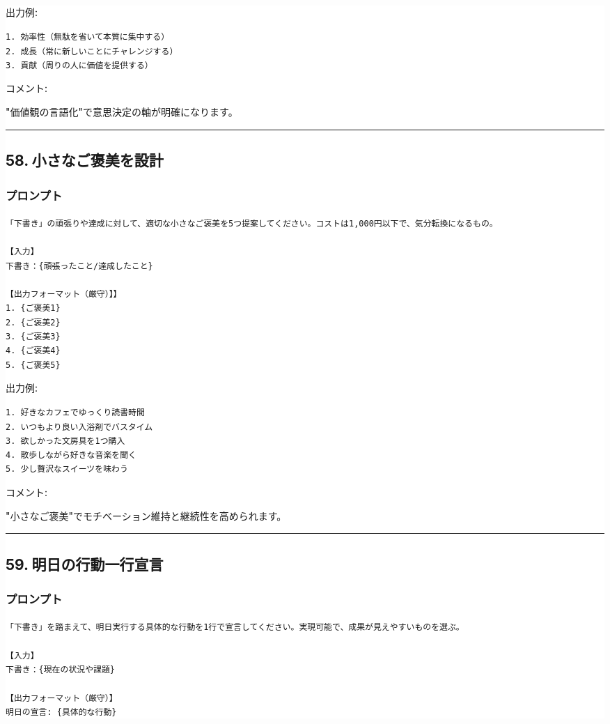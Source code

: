 出力例:

```
1. 効率性（無駄を省いて本質に集中する）
2. 成長（常に新しいことにチャレンジする）
3. 貢献（周りの人に価値を提供する）
```

コメント:

"価値観の言語化"で意思決定の軸が明確になります。

---

## 58. 小さなご褒美を設計

### プロンプト

```
「下書き」の頑張りや達成に対して、適切な小さなご褒美を5つ提案してください。コストは1,000円以下で、気分転換になるもの。

【入力】
下書き：{頑張ったこと/達成したこと}

【出力フォーマット（厳守）】】
1. {ご褒美1}
2. {ご褒美2}
3. {ご褒美3}
4. {ご褒美4}
5. {ご褒美5}
```

出力例:

```
1. 好きなカフェでゆっくり読書時間
2. いつもより良い入浴剤でバスタイム
3. 欲しかった文房具を1つ購入
4. 散歩しながら好きな音楽を聞く
5. 少し贅沢なスイーツを味わう
```

コメント:

"小さなご褒美"でモチベーション維持と継続性を高められます。

---

## 59. 明日の行動一行宣言

### プロンプト

```
「下書き」を踏まえて、明日実行する具体的な行動を1行で宣言してください。実現可能で、成果が見えやすいものを選ぶ。

【入力】
下書き：{現在の状況や課題}

【出力フォーマット（厳守）】
明日の宣言: {具体的な行動}
```

